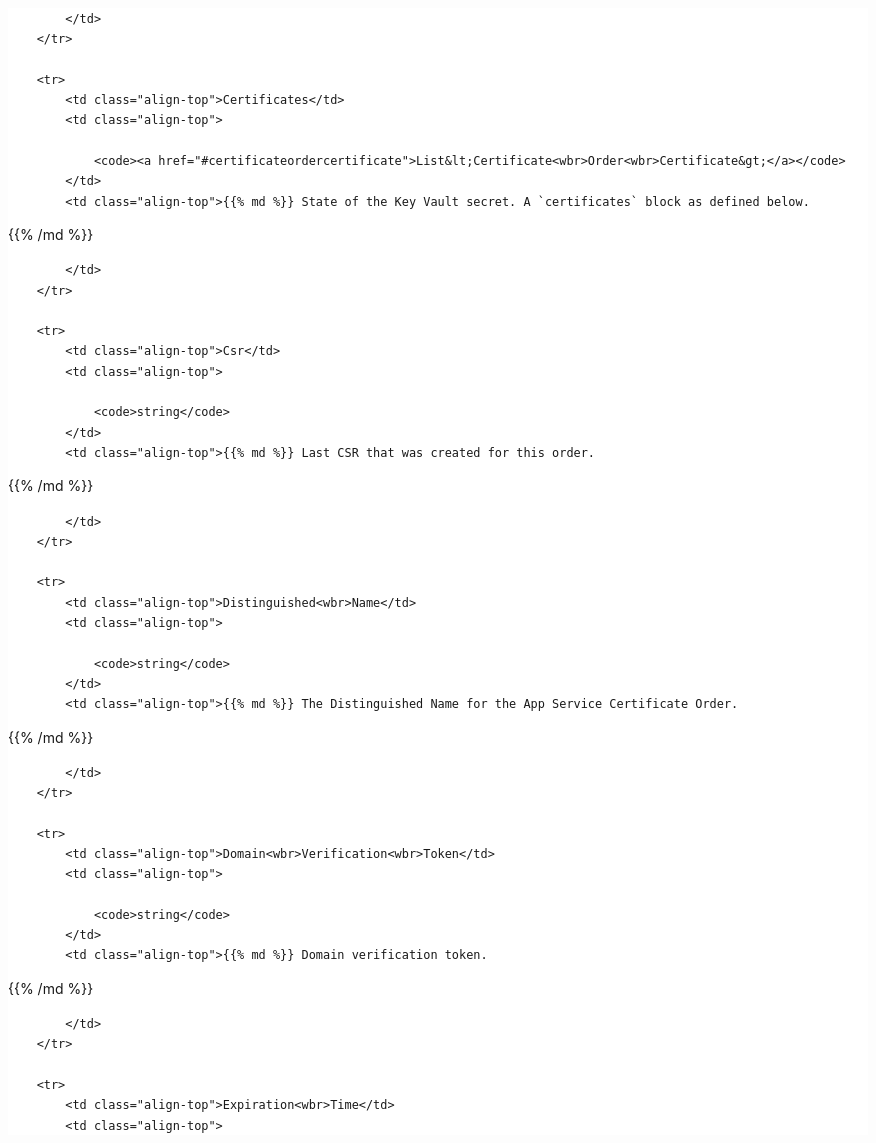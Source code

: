             
            </td>
        </tr>
    
        <tr>
            <td class="align-top">Certificates</td>
            <td class="align-top">
                
                <code><a href="#certificateordercertificate">List&lt;Certificate<wbr>Order<wbr>Certificate&gt;</a></code>
            </td>
            <td class="align-top">{{% md %}} State of the Key Vault secret. A `certificates` block as defined below.
 {{% /md %}}

            
            </td>
        </tr>
    
        <tr>
            <td class="align-top">Csr</td>
            <td class="align-top">
                
                <code>string</code>
            </td>
            <td class="align-top">{{% md %}} Last CSR that was created for this order.
 {{% /md %}}

            
            </td>
        </tr>
    
        <tr>
            <td class="align-top">Distinguished<wbr>Name</td>
            <td class="align-top">
                
                <code>string</code>
            </td>
            <td class="align-top">{{% md %}} The Distinguished Name for the App Service Certificate Order.
 {{% /md %}}

            
            </td>
        </tr>
    
        <tr>
            <td class="align-top">Domain<wbr>Verification<wbr>Token</td>
            <td class="align-top">
                
                <code>string</code>
            </td>
            <td class="align-top">{{% md %}} Domain verification token.
 {{% /md %}}

            
            </td>
        </tr>
    
        <tr>
            <td class="align-top">Expiration<wbr>Time</td>
            <td class="align-top">
                